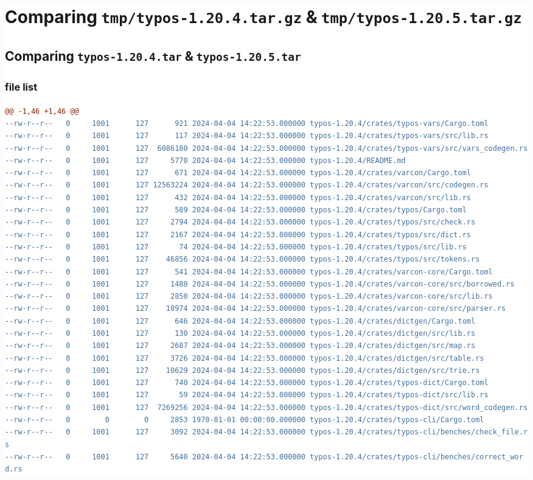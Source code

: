 # Comparing `tmp/typos-1.20.4.tar.gz` & `tmp/typos-1.20.5.tar.gz`

## Comparing `typos-1.20.4.tar` & `typos-1.20.5.tar`

### file list

```diff
@@ -1,46 +1,46 @@
--rw-r--r--   0     1001      127      921 2024-04-04 14:22:53.000000 typos-1.20.4/crates/typos-vars/Cargo.toml
--rw-r--r--   0     1001      127      117 2024-04-04 14:22:53.000000 typos-1.20.4/crates/typos-vars/src/lib.rs
--rw-r--r--   0     1001      127  6086180 2024-04-04 14:22:53.000000 typos-1.20.4/crates/typos-vars/src/vars_codegen.rs
--rw-r--r--   0     1001      127     5770 2024-04-04 14:22:53.000000 typos-1.20.4/README.md
--rw-r--r--   0     1001      127      671 2024-04-04 14:22:53.000000 typos-1.20.4/crates/varcon/Cargo.toml
--rw-r--r--   0     1001      127 12563224 2024-04-04 14:22:53.000000 typos-1.20.4/crates/varcon/src/codegen.rs
--rw-r--r--   0     1001      127      432 2024-04-04 14:22:53.000000 typos-1.20.4/crates/varcon/src/lib.rs
--rw-r--r--   0     1001      127      589 2024-04-04 14:22:53.000000 typos-1.20.4/crates/typos/Cargo.toml
--rw-r--r--   0     1001      127     2794 2024-04-04 14:22:53.000000 typos-1.20.4/crates/typos/src/check.rs
--rw-r--r--   0     1001      127     2167 2024-04-04 14:22:53.000000 typos-1.20.4/crates/typos/src/dict.rs
--rw-r--r--   0     1001      127       74 2024-04-04 14:22:53.000000 typos-1.20.4/crates/typos/src/lib.rs
--rw-r--r--   0     1001      127    46856 2024-04-04 14:22:53.000000 typos-1.20.4/crates/typos/src/tokens.rs
--rw-r--r--   0     1001      127      541 2024-04-04 14:22:53.000000 typos-1.20.4/crates/varcon-core/Cargo.toml
--rw-r--r--   0     1001      127     1488 2024-04-04 14:22:53.000000 typos-1.20.4/crates/varcon-core/src/borrowed.rs
--rw-r--r--   0     1001      127     2850 2024-04-04 14:22:53.000000 typos-1.20.4/crates/varcon-core/src/lib.rs
--rw-r--r--   0     1001      127    18974 2024-04-04 14:22:53.000000 typos-1.20.4/crates/varcon-core/src/parser.rs
--rw-r--r--   0     1001      127      646 2024-04-04 14:22:53.000000 typos-1.20.4/crates/dictgen/Cargo.toml
--rw-r--r--   0     1001      127      130 2024-04-04 14:22:53.000000 typos-1.20.4/crates/dictgen/src/lib.rs
--rw-r--r--   0     1001      127     2687 2024-04-04 14:22:53.000000 typos-1.20.4/crates/dictgen/src/map.rs
--rw-r--r--   0     1001      127     3726 2024-04-04 14:22:53.000000 typos-1.20.4/crates/dictgen/src/table.rs
--rw-r--r--   0     1001      127    10629 2024-04-04 14:22:53.000000 typos-1.20.4/crates/dictgen/src/trie.rs
--rw-r--r--   0     1001      127      740 2024-04-04 14:22:53.000000 typos-1.20.4/crates/typos-dict/Cargo.toml
--rw-r--r--   0     1001      127       59 2024-04-04 14:22:53.000000 typos-1.20.4/crates/typos-dict/src/lib.rs
--rw-r--r--   0     1001      127  7269256 2024-04-04 14:22:53.000000 typos-1.20.4/crates/typos-dict/src/word_codegen.rs
--rw-r--r--   0        0        0     2853 1970-01-01 00:00:00.000000 typos-1.20.4/crates/typos-cli/Cargo.toml
--rw-r--r--   0     1001      127     3092 2024-04-04 14:22:53.000000 typos-1.20.4/crates/typos-cli/benches/check_file.rs
--rw-r--r--   0     1001      127     5640 2024-04-04 14:22:53.000000 typos-1.20.4/crates/typos-cli/benches/correct_word.rs
```